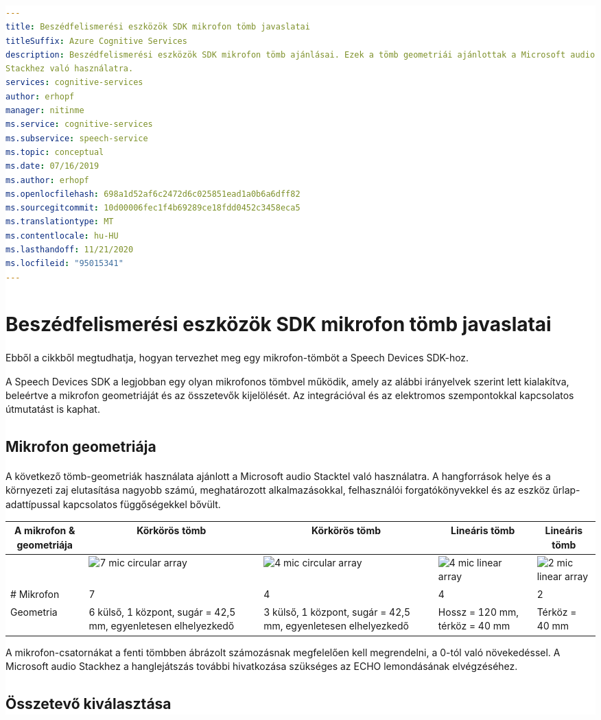 ```yaml
---
title: Beszédfelismerési eszközök SDK mikrofon tömb javaslatai
titleSuffix: Azure Cognitive Services
description: Beszédfelismerési eszközök SDK mikrofon tömb ajánlásai. Ezek a tömb geometriái ajánlottak a Microsoft audio Stackhez való használatra.
services: cognitive-services
author: erhopf
manager: nitinme
ms.service: cognitive-services
ms.subservice: speech-service
ms.topic: conceptual
ms.date: 07/16/2019
ms.author: erhopf
ms.openlocfilehash: 698a1d52af6c2472d6c025851ead1a0b6a6dff82
ms.sourcegitcommit: 10d00006fec1f4b69289ce18fdd0452c3458eca5
ms.translationtype: MT
ms.contentlocale: hu-HU
ms.lasthandoff: 11/21/2020
ms.locfileid: "95015341"
---
```

# <a name="speech-devices-sdk-microphone-array-recommendations"></a>Beszédfelismerési eszközök SDK mikrofon tömb javaslatai

Ebből a cikkből megtudhatja, hogyan tervezhet meg egy mikrofon-tömböt a Speech Devices SDK-hoz.

A Speech Devices SDK a legjobban egy olyan mikrofonos tömbvel működik, amely az alábbi irányelvek szerint lett kialakítva, beleértve a mikrofon geometriáját és az összetevők kijelölését. Az integrációval és az elektromos szempontokkal kapcsolatos útmutatást is kaphat.

## <a name="microphone-geometry"></a>Mikrofon geometriája

A következő tömb-geometriák használata ajánlott a Microsoft audio Stacktel való használatra. A hangforrások helye és a környezeti zaj elutasítása nagyobb számú, meghatározott alkalmazásokkal, felhasználói forgatókönyvekkel és az eszköz űrlap-adattípussal kapcsolatos függőségekkel bővült.

| A mikrofon & geometriája | Körkörös tömb | Körkörös tömb | Lineáris tömb | Lineáris tömb |
| --- | -------------- | --- | ------------ | --- |
|     | <img src="media/speech-devices-sdk/7-mic-c.png" alt="7 mic circular array" width="150"/> | <img src="media/speech-devices-sdk/4-mic-c.png" alt="4 mic circular array" width="150"/> | <img src="media/speech-devices-sdk/4-mic-l.png" alt="4 mic linear array" width="150"/> | <img src="media/speech-devices-sdk/2-mic-l.png" alt="2 mic linear array" width="150"/> |
| \# Mikrofon | 7 | 4 | 4 | 2 |
| Geometria | 6 külső, 1 központ, sugár = 42,5 mm, egyenletesen elhelyezkedő | 3 külső, 1 központ, sugár = 42,5 mm, egyenletesen elhelyezkedő | Hossz = 120 mm, térköz = 40 mm | Térköz = 40 mm |

A mikrofon-csatornákat a fenti tömbben ábrázolt számozásnak megfelelően kell megrendelni, a 0-tól való növekedéssel. A Microsoft audio Stackhez a hanglejátszás további hivatkozása szükséges az ECHO lemondásának elvégzéséhez.

## <a name="component-selection"></a>Összetevő kiválasztása
